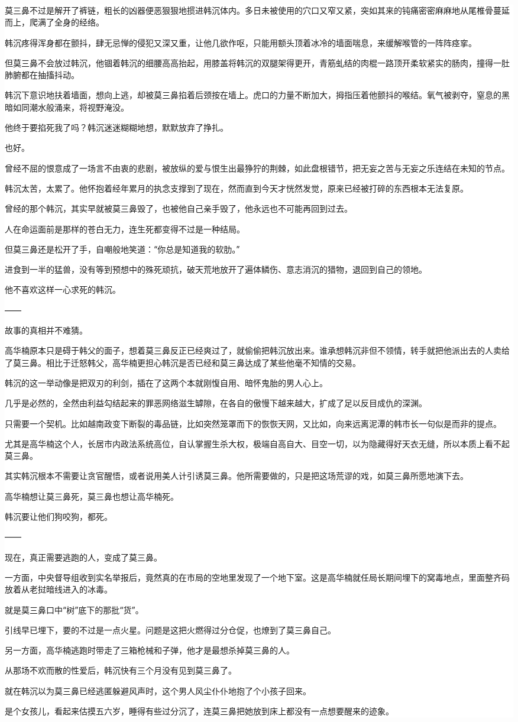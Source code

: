 莫三鼻不过是解开了裤链，粗长的凶器便恶狠狠地掼进韩沉体内。多日未被使用的穴口又窄又紧，突如其来的钝痛密密麻麻地从尾椎骨蔓延而上，爬满了全身的经络。

韩沉疼得浑身都在颤抖，肆无忌惮的侵犯又深又重，让他几欲作呕，只能用额头顶着冰冷的墙面喘息，来缓解喉管的一阵阵痉挛。

但莫三鼻不会放过韩沉，他锢着韩沉的细腰高高抬起，用膝盖将韩沉的双腿架得更开，青筋虬结的肉棍一路顶开柔软紧实的肠肉，撞得一肚肺腑都在抽搐抖动。

韩沉下意识地扶着墙面，想向上逃，却被莫三鼻掐着后颈按在墙上。虎口的力量不断加大，拇指压着他颤抖的喉结。氧气被剥夺，窒息的黑暗如同潮水般涌来，将视野淹没。

他终于要掐死我了吗？韩沉迷迷糊糊地想，默默放弃了挣扎。

也好。

曾经不屈的恨意成了一场言不由衷的悲剧，被放纵的爱与恨生出最狰狞的荆棘，如此盘根错节，把无妄之苦与无妄之乐连结在未知的节点。

韩沉太苦，太累了。他怀抱着经年累月的执念支撑到了现在，然而直到今天才恍然发觉，原来已经被打碎的东西根本无法复原。

曾经的那个韩沉，其实早就被莫三鼻毁了，也被他自己亲手毁了，他永远也不可能再回到过去。

人在命运面前是那样的苍白无力，连生死都变得不过是一种结局。

但莫三鼻还是松开了手，自嘲般地笑道：“你总是知道我的软肋。”

进食到一半的猛兽，没有等到预想中的殊死顽抗，破天荒地放开了遍体鳞伤、意志消沉的猎物，退回到自己的领地。

他不喜欢这样一心求死的韩沉。

——


故事的真相并不难猜。

高华楠原本只是碍于韩父的面子，想着莫三鼻反正已经爽过了，就偷偷把韩沉放出来。谁承想韩沉非但不领情，转手就把他派出去的人卖给了莫三鼻。相比于迁怒韩父，高华楠更担心韩沉是否已经和莫三鼻达成了某些他毫不知情的交易。

韩沉的这一举动像是把双刃的利剑，插在了这两个本就刚愎自用、暗怀鬼胎的男人心上。

几乎是必然的，全然由利益勾结起来的罪恶网络滋生罅隙，在各自的傲慢下越来越大，扩成了足以反目成仇的深渊。

只需要一个契机。比如越南政变下断裂的毒品链，比如突然笼罩而下的恢恢天网，又比如，向来远离泥潭的韩市长一句似是而非的提点。

尤其是高华楠这个人，长居市内政法系统高位，自认掌握生杀大权，极端自高自大、目空一切，以为隐藏得好天衣无缝，所以本质上看不起莫三鼻。

其实韩沉根本不需要让贪官醒悟，或者说用美人计引诱莫三鼻。他所需要做的，只是把这场荒谬的戏，如莫三鼻所愿地演下去。

高华楠想让莫三鼻死，莫三鼻也想让高华楠死。

韩沉要让他们狗咬狗，都死。

——

现在，真正需要逃跑的人，变成了莫三鼻。

一方面，中央督导组收到实名举报后，竟然真的在市局的空地里发现了一个地下室。这是高华楠就任局长期间埋下的窝毒地点，里面整齐码放着从老挝暗线进入的冰毒。

就是莫三鼻口中“树”底下的那批“货”。

引线早已埋下，要的不过是一点火星。问题是这把火燃得过分仓促，也燎到了莫三鼻自己。

另一方面，高华楠逃跑时带走了三箱枪械和子弹，他才是最想杀掉莫三鼻的人。

从那场不欢而散的性爱后，韩沉快有三个月没有见到莫三鼻了。

就在韩沉以为莫三鼻已经逃匿躲避风声时，这个男人风尘仆仆地抱了个小孩子回来。

是个女孩儿，看起来估摸五六岁，睡得有些过分沉了，连莫三鼻把她放到床上都没有一点想要醒来的迹象。
